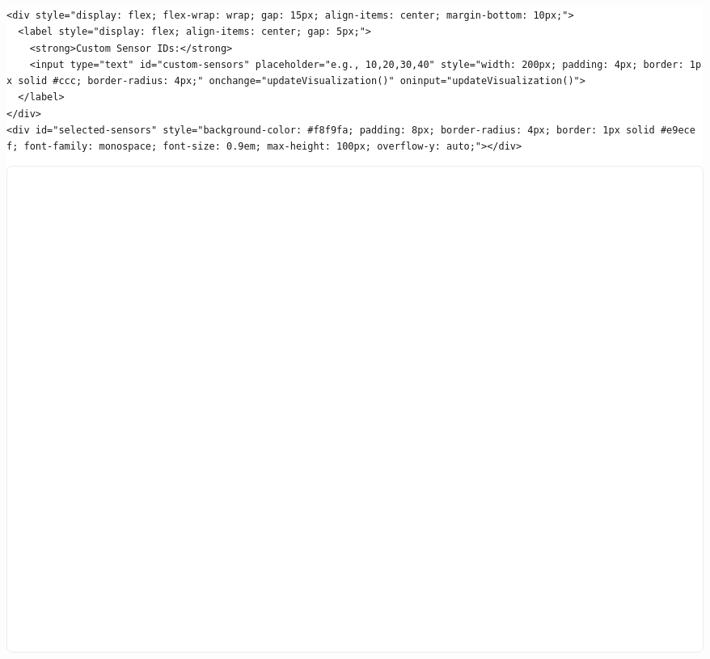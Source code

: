     <div style="display: flex; flex-wrap: wrap; gap: 15px; align-items: center; margin-bottom: 10px;">
      <label style="display: flex; align-items: center; gap: 5px;">
        <strong>Custom Sensor IDs:</strong>
        <input type="text" id="custom-sensors" placeholder="e.g., 10,20,30,40" style="width: 200px; padding: 4px; border: 1px solid #ccc; border-radius: 4px;" onchange="updateVisualization()" oninput="updateVisualization()">
      </label>
    </div>
    <div id="selected-sensors" style="background-color: #f8f9fa; padding: 8px; border-radius: 4px; border: 1px solid #e9ecef; font-family: monospace; font-size: 0.9em; max-height: 100px; overflow-y: auto;"></div>
  </div>
  <div id="sensor-plot" style="width: 100%; height: 600px; border: 1px solid #e9ecef; border-radius: 0.5rem;"></div>
</div>

<script src="https://cdn.plot.ly/plotly-latest.min.js"></script>
<script>
// Sensor masks from the blog post
const SENSOR_MASKS = {
  'speech': [18, 20, 22, 23, 45, 120, 138, 140, 142, 143, 145, 146, 147, 149, 175, 176, 177, 179, 180, 198, 271, 272, 275],
  'central-sulcus': [18, 19, 20, 42, 43, 44, 45, 46, 47, 72, 73, 74, 75, 76, 77, 78, 79, 80, 81, 82, 83, 120, 121, 122, 123, 124, 125, 145, 146, 147, 148, 149, 201, 202, 203, 246, 247, 248],
  'stg-anterior':  [15, 16, 17, 18, 19, 20, 21, 22, 23, 45, 46, 47, 120, 121, 122, 138, 139, 140, 144, 145, 146, 147, 148, 149],   
  'stg-posterior': [12, 13, 14, 18, 19, 20, 21, 22, 23, 141, 142, 143, 144, 145, 146, 147, 148, 149, 174, 175, 176, 177, 178, 179, 180, 181, 182, 198, 199, 200, 249, 250, 251, 270, 271, 272, 273, 274, 275, 279, 280, 281],
};

// Color scheme for different masks
const MASK_COLORS = {
  'speech': '#e74c3c',
  'central-sulcus': '#3498db',
  'stg-posterior': '#f39c12',
  'stg-anterior': '#2ecc71',
  'custom': '#9b59b6'
};

const MASK_NAMES = {
  'speech': 'Speech Mask (STG)',
  'central-sulcus': 'Central Sulcus',
  'stg-posterior': 'STG Posterior',
  'stg-anterior': 'STG Anterior',
  'custom': 'Custom'
};

let sensorPositions = null;
let plotInitialized = false;

// Function to create a head mesh (ellipsoid)
function createHeadMesh() {
  const phi = [];
  const theta = [];
  const x = [], y = [], z = [];
  
